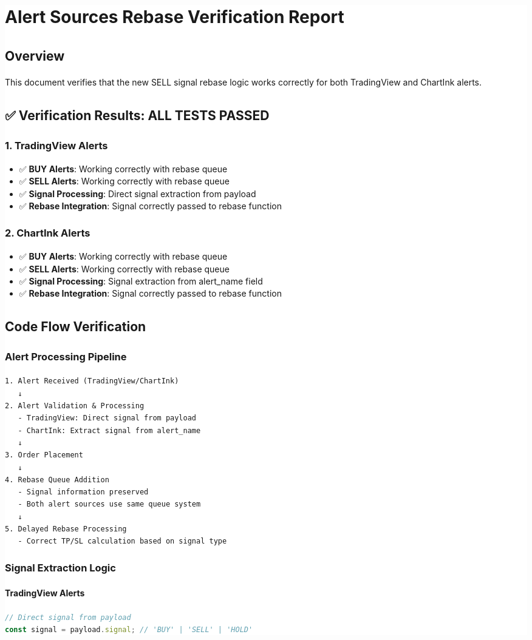 # Alert Sources Rebase Verification Report

## Overview

This document verifies that the new SELL signal rebase logic works correctly for both TradingView and ChartInk alerts.

## ✅ **Verification Results: ALL TESTS PASSED**

### **1. TradingView Alerts**
- ✅ **BUY Alerts**: Working correctly with rebase queue
- ✅ **SELL Alerts**: Working correctly with rebase queue
- ✅ **Signal Processing**: Direct signal extraction from payload
- ✅ **Rebase Integration**: Signal correctly passed to rebase function

### **2. ChartInk Alerts**
- ✅ **BUY Alerts**: Working correctly with rebase queue
- ✅ **SELL Alerts**: Working correctly with rebase queue
- ✅ **Signal Processing**: Signal extraction from alert_name field
- ✅ **Rebase Integration**: Signal correctly passed to rebase function

## **Code Flow Verification**

### **Alert Processing Pipeline**

```
1. Alert Received (TradingView/ChartInk)
   ↓
2. Alert Validation & Processing
   - TradingView: Direct signal from payload
   - ChartInk: Extract signal from alert_name
   ↓
3. Order Placement
   ↓
4. Rebase Queue Addition
   - Signal information preserved
   - Both alert sources use same queue system
   ↓
5. Delayed Rebase Processing
   - Correct TP/SL calculation based on signal type
```

### **Signal Extraction Logic**

#### **TradingView Alerts**
```typescript
// Direct signal from payload
const signal = payload.signal; // 'BUY' | 'SELL' | 'HOLD'
```
